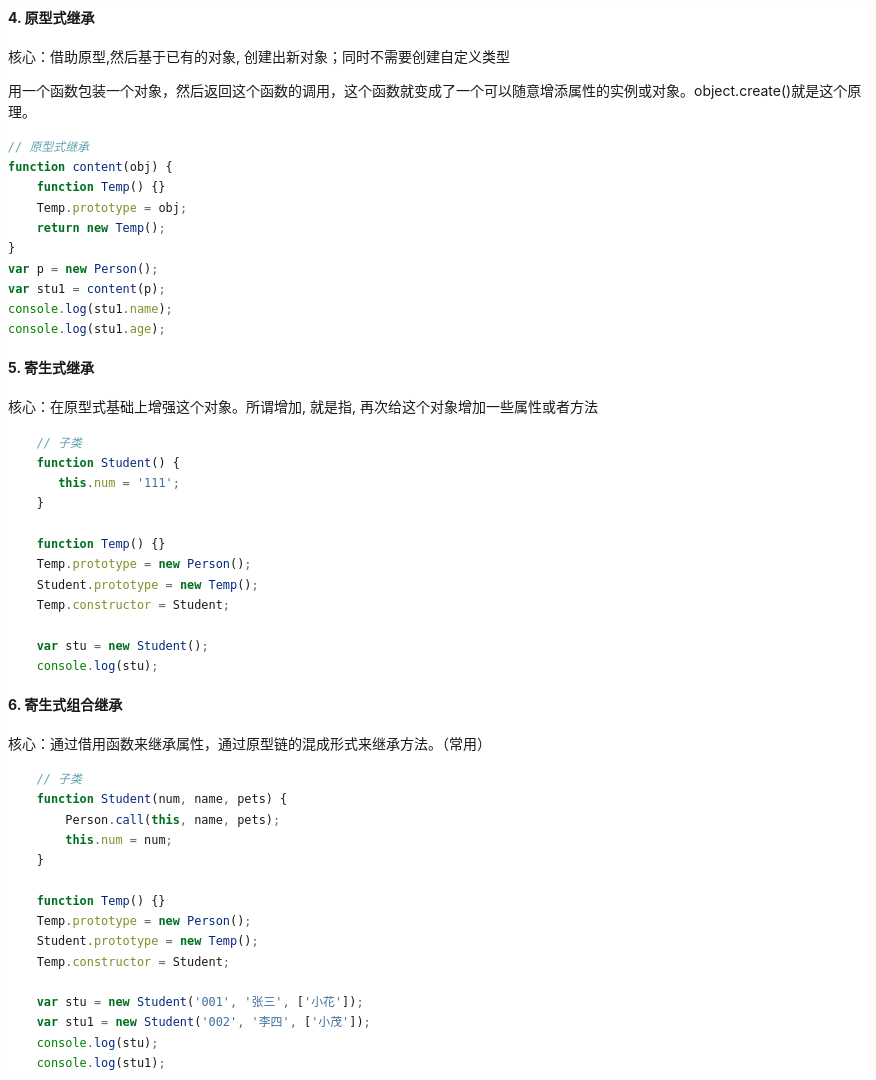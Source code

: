 ####     4. 原型式继承

核心：借助原型,然后基于已有的对象, 创建出新对象；同时不需要创建自定义类型

用一个函数包装一个对象，然后返回这个函数的调用，这个函数就变成了一个可以随意增添属性的实例或对象。object.create()就是这个原理。

```js
// 原型式继承
function content(obj) {
    function Temp() {}
    Temp.prototype = obj;
    return new Temp();
}
var p = new Person();
var stu1 = content(p);
console.log(stu1.name);
console.log(stu1.age);
```

####     5. 寄生式继承

核心：在原型式基础上增强这个对象。所谓增加, 就是指, 再次给这个对象增加一些属性或者方法

```js
    // 子类        
    function Student() {
       this.num = '111';
    }

    function Temp() {}
    Temp.prototype = new Person();
    Student.prototype = new Temp();
    Temp.constructor = Student;

    var stu = new Student();
    console.log(stu);
```

####     6. 寄生式组合继承

核心：通过借用函数来继承属性，通过原型链的混成形式来继承方法。（常用）

```js
    // 子类
	function Student(num, name, pets) {
        Person.call(this, name, pets);
        this.num = num;
    }

    function Temp() {}
    Temp.prototype = new Person();
    Student.prototype = new Temp();
    Temp.constructor = Student;

	var stu = new Student('001', '张三', ['小花']);
    var stu1 = new Student('002', '李四', ['小茂']);
    console.log(stu);
    console.log(stu1);
```
